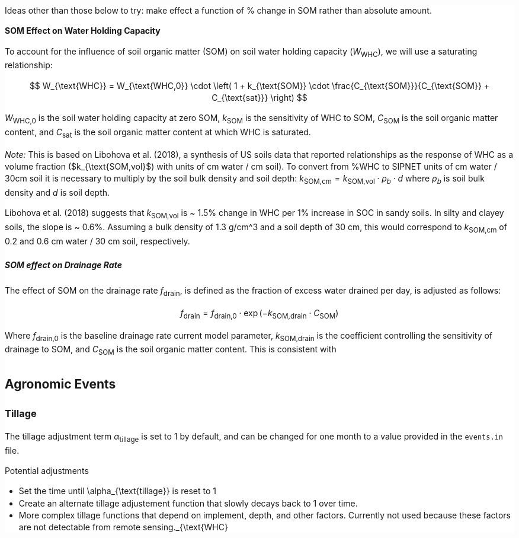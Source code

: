 Ideas other than those below to try: make effect a function of % change in SOM rather than absolute amount. 

**SOM Effect on Water Holding Capacity**

To account for the influence of soil organic matter (SOM) on soil water holding capacity ($W_{\text{WHC}}$), we will use a saturating relationship:

$$
W_{\text{WHC}} = W_{\text{WHC,0}} \cdot \left( 1 + k_{\text{SOM}} \cdot \frac{C_{\text{SOM}}}{C_{\text{SOM}} + C_{\text{sat}}} \right)
$$

$W_{\text{WHC,0}}$ is the soil water holding capacity at zero SOM, $k_{\text{SOM}}$ is the sensitivity of WHC to SOM, $C_{\text{SOM}}$ is the soil organic matter content, and $C_{\text{sat}}$ is the soil organic matter content at which WHC is saturated.

_Note:_ This is based on Libohova et al. (2018), a synthesis of US soils data that reported relationships as the response of WHC as a volume fraction ($k_{\text{SOM,vol}$) with units of cm water / cm soil). To convert from %WHC to SIPNET units of cm water / 30cm soil it is necessary to multiply by the soil bulk density and soil depth:
$k_{\text{SOM,cm}} = k_{\text{SOM,vol}} \cdot \rho_b \cdot d$ where $\rho_b$ is soil bulk density and $d$ is soil depth. 

Libohova et al. (2018) suggests that $k_{\text{SOM,vol}}$ is ~ 1.5% change in WHC per 1% increase in SOC in sandy soils. In silty and clayey soils, the slope is ~ 0.6%. Assuming a bulk density of 1.3 g/cm^3 and a soil depth of 30 cm, this would correspond to $k_{\text{SOM,cm}}$ of 0.2 and 0.6 cm water / 30 cm soil, respectively.

##### SOM effect on Drainage Rate

The effect of SOM on the drainage rate  $f_{\text{drain}}$, is defined as the fraction of excess water drained per day, is adjusted as follows:


$$
f_{\text{drain}} = f_{\text{drain,0}} \cdot \exp\left( -k_{\text{SOM,drain}} \cdot C_{\text{SOM}} \right)
$$


Where $f_{\text{drain,0}}$ is the baseline drainage rate current model parameter, $k_{\text{SOM,drain}}$ is the coefficient controlling the sensitivity of drainage to SOM, and $C_{\text{SOM}}$ is the soil organic matter content. This is consistent with 


## Agronomic Events

### Tillage

The tillage adjustment term $\alpha_{\text{tillage}}$ is set to 1 by default, and can be changed for one month to a value provided in the `events.in` file.

Potential adjustments

- Set the time until \alpha_{\text{tillage}} is reset to 1
- Create an alternate tillage adjustement function that slowly decays back to 1 over time.
- More complex tillage functions that depend on implement, depth, and other factors. Currently not used because these factors are not detectable from remote sensing._{\text{WHC}